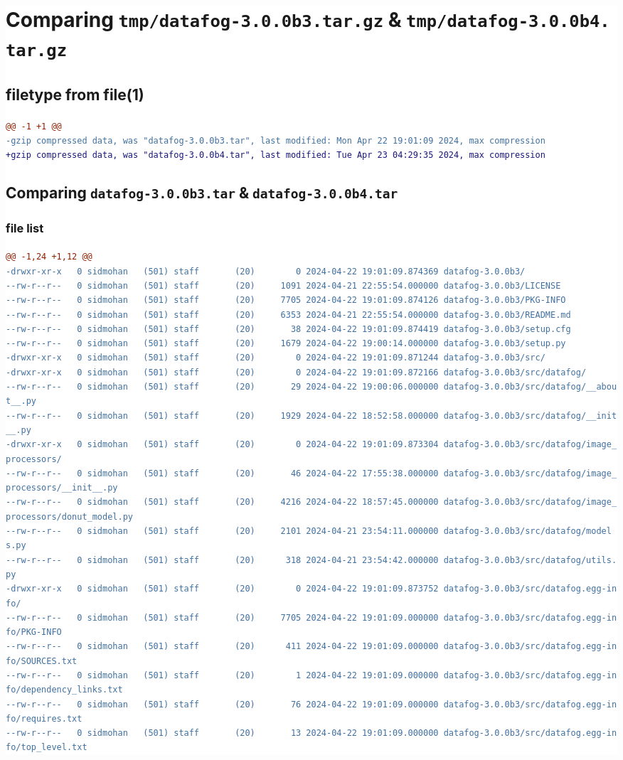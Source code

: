 # Comparing `tmp/datafog-3.0.0b3.tar.gz` & `tmp/datafog-3.0.0b4.tar.gz`

## filetype from file(1)

```diff
@@ -1 +1 @@
-gzip compressed data, was "datafog-3.0.0b3.tar", last modified: Mon Apr 22 19:01:09 2024, max compression
+gzip compressed data, was "datafog-3.0.0b4.tar", last modified: Tue Apr 23 04:29:35 2024, max compression
```

## Comparing `datafog-3.0.0b3.tar` & `datafog-3.0.0b4.tar`

### file list

```diff
@@ -1,24 +1,12 @@
-drwxr-xr-x   0 sidmohan   (501) staff       (20)        0 2024-04-22 19:01:09.874369 datafog-3.0.0b3/
--rw-r--r--   0 sidmohan   (501) staff       (20)     1091 2024-04-21 22:55:54.000000 datafog-3.0.0b3/LICENSE
--rw-r--r--   0 sidmohan   (501) staff       (20)     7705 2024-04-22 19:01:09.874126 datafog-3.0.0b3/PKG-INFO
--rw-r--r--   0 sidmohan   (501) staff       (20)     6353 2024-04-21 22:55:54.000000 datafog-3.0.0b3/README.md
--rw-r--r--   0 sidmohan   (501) staff       (20)       38 2024-04-22 19:01:09.874419 datafog-3.0.0b3/setup.cfg
--rw-r--r--   0 sidmohan   (501) staff       (20)     1679 2024-04-22 19:00:14.000000 datafog-3.0.0b3/setup.py
-drwxr-xr-x   0 sidmohan   (501) staff       (20)        0 2024-04-22 19:01:09.871244 datafog-3.0.0b3/src/
-drwxr-xr-x   0 sidmohan   (501) staff       (20)        0 2024-04-22 19:01:09.872166 datafog-3.0.0b3/src/datafog/
--rw-r--r--   0 sidmohan   (501) staff       (20)       29 2024-04-22 19:00:06.000000 datafog-3.0.0b3/src/datafog/__about__.py
--rw-r--r--   0 sidmohan   (501) staff       (20)     1929 2024-04-22 18:52:58.000000 datafog-3.0.0b3/src/datafog/__init__.py
-drwxr-xr-x   0 sidmohan   (501) staff       (20)        0 2024-04-22 19:01:09.873304 datafog-3.0.0b3/src/datafog/image_processors/
--rw-r--r--   0 sidmohan   (501) staff       (20)       46 2024-04-22 17:55:38.000000 datafog-3.0.0b3/src/datafog/image_processors/__init__.py
--rw-r--r--   0 sidmohan   (501) staff       (20)     4216 2024-04-22 18:57:45.000000 datafog-3.0.0b3/src/datafog/image_processors/donut_model.py
--rw-r--r--   0 sidmohan   (501) staff       (20)     2101 2024-04-21 23:54:11.000000 datafog-3.0.0b3/src/datafog/models.py
--rw-r--r--   0 sidmohan   (501) staff       (20)      318 2024-04-21 23:54:42.000000 datafog-3.0.0b3/src/datafog/utils.py
-drwxr-xr-x   0 sidmohan   (501) staff       (20)        0 2024-04-22 19:01:09.873752 datafog-3.0.0b3/src/datafog.egg-info/
--rw-r--r--   0 sidmohan   (501) staff       (20)     7705 2024-04-22 19:01:09.000000 datafog-3.0.0b3/src/datafog.egg-info/PKG-INFO
--rw-r--r--   0 sidmohan   (501) staff       (20)      411 2024-04-22 19:01:09.000000 datafog-3.0.0b3/src/datafog.egg-info/SOURCES.txt
--rw-r--r--   0 sidmohan   (501) staff       (20)        1 2024-04-22 19:01:09.000000 datafog-3.0.0b3/src/datafog.egg-info/dependency_links.txt
--rw-r--r--   0 sidmohan   (501) staff       (20)       76 2024-04-22 19:01:09.000000 datafog-3.0.0b3/src/datafog.egg-info/requires.txt
--rw-r--r--   0 sidmohan   (501) staff       (20)       13 2024-04-22 19:01:09.000000 datafog-3.0.0b3/src/datafog.egg-info/top_level.txt
```